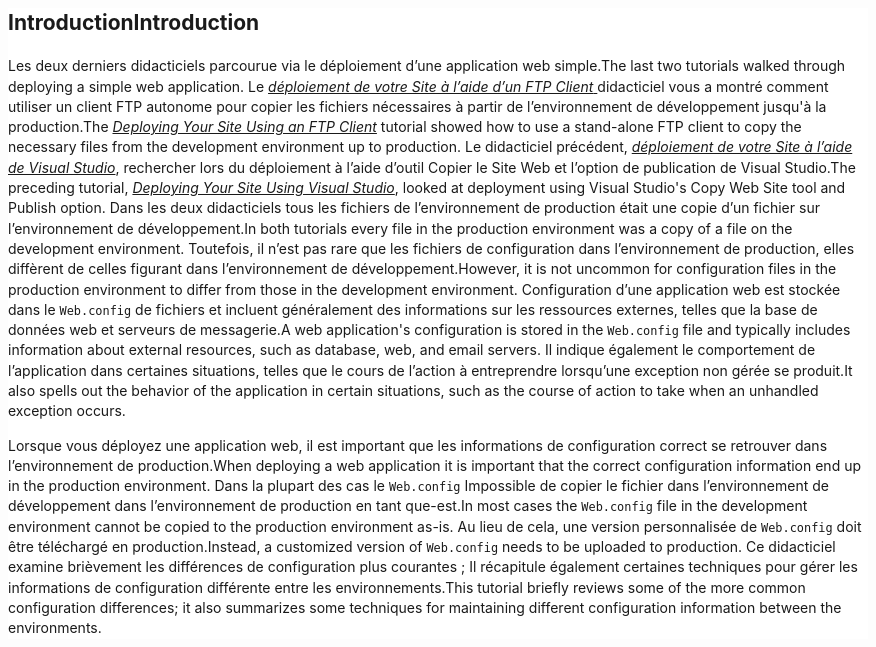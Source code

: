 
## <a name="introduction"></a><span data-ttu-id="c5cd7-110">Introduction</span><span class="sxs-lookup"><span data-stu-id="c5cd7-110">Introduction</span></span>


<span data-ttu-id="c5cd7-111">Les deux derniers didacticiels parcourue via le déploiement d’une application web simple.</span><span class="sxs-lookup"><span data-stu-id="c5cd7-111">The last two tutorials walked through deploying a simple web application.</span></span> <span data-ttu-id="c5cd7-112">Le [ *déploiement de votre Site à l’aide d’un FTP Client* ](deploying-your-site-using-an-ftp-client-cs.md) didacticiel vous a montré comment utiliser un client FTP autonome pour copier les fichiers nécessaires à partir de l’environnement de développement jusqu'à la production.</span><span class="sxs-lookup"><span data-stu-id="c5cd7-112">The [*Deploying Your Site Using an FTP Client*](deploying-your-site-using-an-ftp-client-cs.md) tutorial showed how to use a stand-alone FTP client to copy the necessary files from the development environment up to production.</span></span> <span data-ttu-id="c5cd7-113">Le didacticiel précédent, [ *déploiement de votre Site à l’aide de Visual Studio*](deploying-your-site-using-visual-studio-cs.md), rechercher lors du déploiement à l’aide d’outil Copier le Site Web et l’option de publication de Visual Studio.</span><span class="sxs-lookup"><span data-stu-id="c5cd7-113">The preceding tutorial, [*Deploying Your Site Using Visual Studio*](deploying-your-site-using-visual-studio-cs.md), looked at deployment using Visual Studio's Copy Web Site tool and Publish option.</span></span> <span data-ttu-id="c5cd7-114">Dans les deux didacticiels tous les fichiers de l’environnement de production était une copie d’un fichier sur l’environnement de développement.</span><span class="sxs-lookup"><span data-stu-id="c5cd7-114">In both tutorials every file in the production environment was a copy of a file on the development environment.</span></span> <span data-ttu-id="c5cd7-115">Toutefois, il n’est pas rare que les fichiers de configuration dans l’environnement de production, elles diffèrent de celles figurant dans l’environnement de développement.</span><span class="sxs-lookup"><span data-stu-id="c5cd7-115">However, it is not uncommon for configuration files in the production environment to differ from those in the development environment.</span></span> <span data-ttu-id="c5cd7-116">Configuration d’une application web est stockée dans le `Web.config` de fichiers et incluent généralement des informations sur les ressources externes, telles que la base de données web et serveurs de messagerie.</span><span class="sxs-lookup"><span data-stu-id="c5cd7-116">A web application's configuration is stored in the `Web.config` file and typically includes information about external resources, such as database, web, and email servers.</span></span> <span data-ttu-id="c5cd7-117">Il indique également le comportement de l’application dans certaines situations, telles que le cours de l’action à entreprendre lorsqu’une exception non gérée se produit.</span><span class="sxs-lookup"><span data-stu-id="c5cd7-117">It also spells out the behavior of the application in certain situations, such as the course of action to take when an unhandled exception occurs.</span></span>

<span data-ttu-id="c5cd7-118">Lorsque vous déployez une application web, il est important que les informations de configuration correct se retrouver dans l’environnement de production.</span><span class="sxs-lookup"><span data-stu-id="c5cd7-118">When deploying a web application it is important that the correct configuration information end up in the production environment.</span></span> <span data-ttu-id="c5cd7-119">Dans la plupart des cas le `Web.config` Impossible de copier le fichier dans l’environnement de développement dans l’environnement de production en tant que-est.</span><span class="sxs-lookup"><span data-stu-id="c5cd7-119">In most cases the `Web.config` file in the development environment cannot be copied to the production environment as-is.</span></span> <span data-ttu-id="c5cd7-120">Au lieu de cela, une version personnalisée de `Web.config` doit être téléchargé en production.</span><span class="sxs-lookup"><span data-stu-id="c5cd7-120">Instead, a customized version of `Web.config` needs to be uploaded to production.</span></span> <span data-ttu-id="c5cd7-121">Ce didacticiel examine brièvement les différences de configuration plus courantes ; Il récapitule également certaines techniques pour gérer les informations de configuration différente entre les environnements.</span><span class="sxs-lookup"><span data-stu-id="c5cd7-121">This tutorial briefly reviews some of the more common configuration differences; it also summarizes some techniques for maintaining different configuration information between the environments.</span></span>
